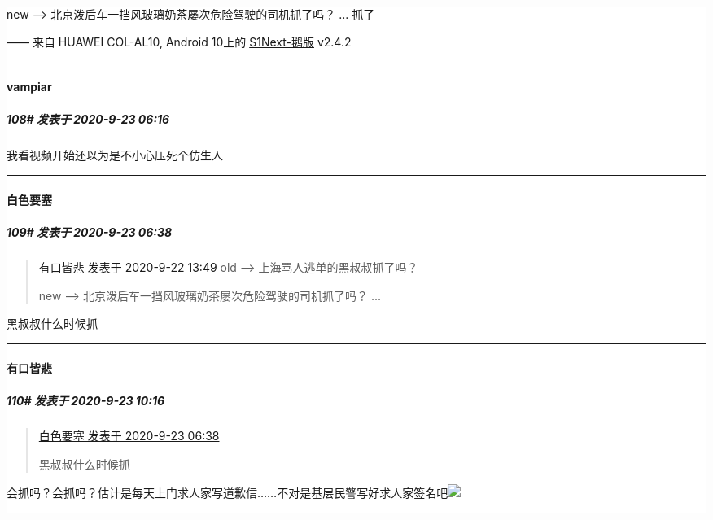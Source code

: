 new --&gt; 北京泼后车一挡风玻璃奶茶屡次危险驾驶的司机抓了吗？ ...</blockquote>
抓了

—— 来自 HUAWEI COL-AL10, Android 10上的 [S1Next-鹅版](https://github.com/ykrank/S1-Next/releases) v2.4.2







*****

####  vampiar  
##### 108#       发表于 2020-9-23 06:16




我看视频开始还以为是不小心压死个仿生人







*****

####  白色要塞  
##### 109#       发表于 2020-9-23 06:38



<blockquote><a href="httphttps://bbs.saraba1st.com/2b/forum.php?mod=redirect&amp;goto=findpost&amp;pid=48814539&amp;ptid=1961116" target="_blank">有口皆悲 发表于 2020-9-22 13:49</a>
old --&gt; 上海骂人逃单的黑叔叔抓了吗？

new --&gt; 北京泼后车一挡风玻璃奶茶屡次危险驾驶的司机抓了吗？ ...</blockquote>
黑叔叔什么时候抓







*****

####  有口皆悲  
##### 110#       发表于 2020-9-23 10:16



<blockquote><a href="httphttps://bbs.saraba1st.com/2b/forum.php?mod=redirect&amp;goto=findpost&amp;pid=48821076&amp;ptid=1961116" target="_blank">白色要塞 发表于 2020-9-23 06:38</a>

黑叔叔什么时候抓</blockquote>
会抓吗？会抓吗？估计是每天上门求人家写道歉信……不对是基层民警写好求人家签名吧<img src="https://static.saraba1st.com/image/smiley/face2017/065.png" referrerpolicy="no-referrer">







*****
